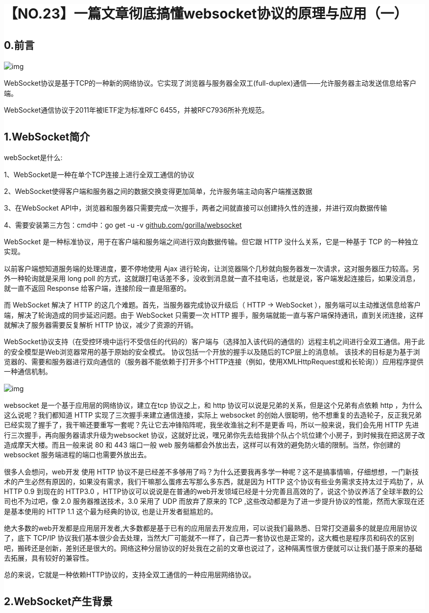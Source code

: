 # 【NO.23】一篇文章彻底搞懂websocket协议的原理与应用（一）

## 0.前言

![img](https://pic4.zhimg.com/80/v2-47c47bee014ade2ff0f82e457bfb98c7_720w.webp)

WebSocket协议是基于TCP的一种新的网络协议。它实现了浏览器与服务器全双工(full-duplex)通信——允许服务器主动发送信息给客户端。

WebSocket通信协议于2011年被IETF定为标准RFC 6455，并被RFC7936所补充规范。

## 1.WebSocket简介

webSocket是什么:

1、WebSocket是一种在单个TCP连接上进行全双工通信的协议

2、WebSocket使得客户端和服务器之间的数据交换变得更加简单，允许服务端主动向客户端推送数据

3、在WebSocket API中，浏览器和服务器只需要完成一次握手，两者之间就直接可以创建持久性的连接，并进行双向数据传输

4、需要安装第三方包：cmd中：go get -u -v [github.com/gorilla/websocket](https://link.zhihu.com/?target=http%3A//github.com/gorilla/websocket)

WebSocket 是一种标准协议，用于在客户端和服务端之间进行双向数据传输。但它跟 HTTP 没什么关系，它是一种基于 TCP 的一种独立实现。

以前客户端想知道服务端的处理进度，要不停地使用 Ajax 进行轮询，让浏览器隔个几秒就向服务器发一次请求，这对服务器压力较高。另外一种轮询就是采用 long poll 的方式，这就跟打电话差不多，没收到消息就一直不挂电话，也就是说，客户端发起连接后，如果没消息，就一直不返回 Response 给客户端，连接阶段一直是阻塞的。

而 WebSocket 解决了 HTTP 的这几个难题。首先，当服务器完成协议升级后（ HTTP -> WebSocket ），服务端可以主动推送信息给客户端，解决了轮询造成的同步延迟问题。由于 WebSocket 只需要一次 HTTP 握手，服务端就能一直与客户端保持通讯，直到关闭连接，这样就解决了服务器需要反复解析 HTTP 协议，减少了资源的开销。

WebSocket协议支持（在受控环境中运行不受信任的代码的）客户端与（选择加入该代码的通信的）远程主机之间进行全双工通信。用于此的安全模型是Web浏览器常用的基于原始的安全模式。 协议包括一个开放的握手以及随后的TCP层上的消息帧。 该技术的目标是为基于浏览器的、需要和服务器进行双向通信的（服务器不能依赖于打开多个HTTP连接（例如，使用XMLHttpRequest或和长轮询））应用程序提供一种通信机制。

![img](https://pic2.zhimg.com/80/v2-e84d51f6e63c249e9464cfed1cf57519_720w.webp)

websocket 是一个基于应用层的网络协议，建立在tcp 协议之上，和 http 协议可以说是兄弟的关系，但是这个兄弟有点依赖 http ，为什么这么说呢？我们都知道 HTTP 实现了三次握手来建立通信连接，实际上 websocket 的创始人很聪明，他不想重复的去造轮子，反正我兄弟已经实现了握手了，我干嘛还要重写一套呢？先让它去冲锋陷阵呢，我坐收渔翁之利不是更香 吗，所以一般来说，我们会先用 HTTP 先进行三次握手，再向服务器请求升级为websocket 协议，这就好比说，嘿兄弟你先去给我排个队占个坑位建个小房子，到时候我在把这房子改造成摩天大楼。而且一般来说 80 和 443 端口一般 web 服务端都会外放出去，这样可以有效的避免防火墙的限制。当然，你创建的 websocket 服务端进程的端口也需要外放出去。

很多人会想问，web开发 使用 HTTP 协议不是已经差不多够用了吗？为什么还要我再多学一种呢？这不是搞事情嘛，仔细想想，一门新技术的产生必然有原因的，如果没有需求，我们干嘛那么蛋疼去写那么多东西，就是因为 HTTP 这个协议有些业务需求支持太过于鸡肋了，从 HTTP 0.9 到现在的 HTTP3.0 ，HTTP协议可以说说是在普通的web开发领域已经是十分完善且高效的了，说这个协议养活了全球半数的公司也不为过吧，像 2.0 服务器推送技术，3.0 采用了 UDP 而放弃了原来的 TCP ,这些改动都是为了进一步提升协议的性能，然而大家现在还是基本使用的 HTTP 1.1 这个最为经典的协议, 也是让开发者挺尴尬的。

绝大多数的web开发都是应用层开发者,大多数都是基于已有的应用层去开发应用，可以说我们最熟悉、日常打交道最多的就是应用层协议了，底下 TCP/IP 协议我们基本很少会去处理，当然大厂可能就不一样了，自己弄一套协议也是正常的，这大概也是程序员和码农的区别吧，搬砖还是创新，差别还是很大的。网络这种分层协议的好处我在之前的文章也说过了，这种隔离性很方便就可以让我们基于原来的基础去拓展，具有较好的兼容性。

总的来说，它就是一种依赖HTTP协议的，支持全双工通信的一种应用层网络协议。

## 2.WebSocket产生背景
